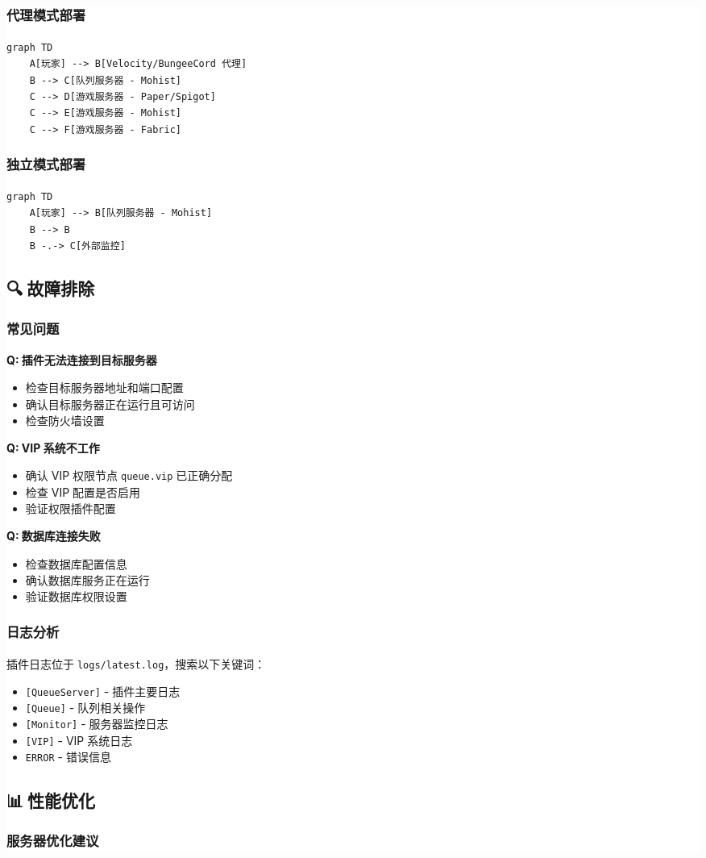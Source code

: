 ### 代理模式部署

```mermaid
graph TD
    A[玩家] --> B[Velocity/BungeeCord 代理]
    B --> C[队列服务器 - Mohist]
    C --> D[游戏服务器 - Paper/Spigot]
    C --> E[游戏服务器 - Mohist]
    C --> F[游戏服务器 - Fabric]
```

### 独立模式部署

```mermaid
graph TD
    A[玩家] --> B[队列服务器 - Mohist]
    B --> B
    B -.-> C[外部监控]
```

## 🔍 故障排除

### 常见问题

**Q: 插件无法连接到目标服务器**
- 检查目标服务器地址和端口配置
- 确认目标服务器正在运行且可访问
- 检查防火墙设置

**Q: VIP 系统不工作**
- 确认 VIP 权限节点 `queue.vip` 已正确分配
- 检查 VIP 配置是否启用
- 验证权限插件配置

**Q: 数据库连接失败**
- 检查数据库配置信息
- 确认数据库服务正在运行
- 验证数据库权限设置

### 日志分析

插件日志位于 `logs/latest.log`，搜索以下关键词：

- `[QueueServer]` - 插件主要日志
- `[Queue]` - 队列相关操作
- `[Monitor]` - 服务器监控日志
- `[VIP]` - VIP 系统日志
- `ERROR` - 错误信息

## 📊 性能优化

### 服务器优化建议
